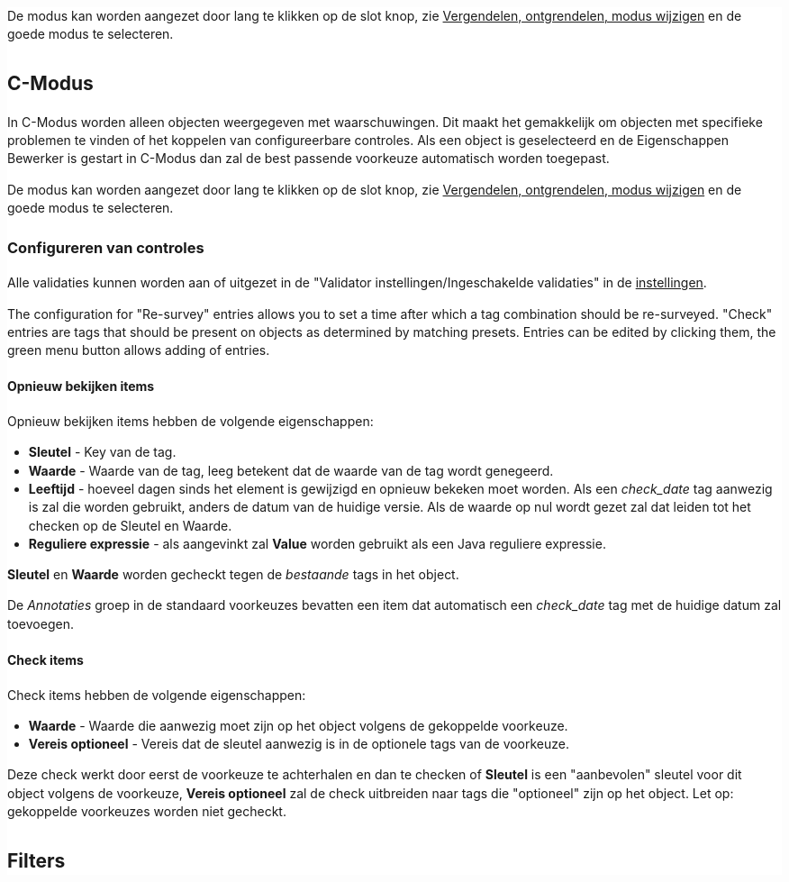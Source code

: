 De modus kan worden aangezet door lang te klikken op de slot knop, zie [Vergendelen, ontgrendelen, modus wijzigen](#lock) en de goede modus te selecteren.

<a id="c-mode"></a>

## C-Modus

In C-Modus worden alleen objecten weergegeven met waarschuwingen. Dit maakt het gemakkelijk om objecten met specifieke problemen te vinden of het koppelen van configureerbare controles. Als een object is geselecteerd en de Eigenschappen Bewerker is gestart in C-Modus dan zal de best passende voorkeuze automatisch worden toegepast.

De modus kan worden aangezet door lang te klikken op de slot knop, zie [Vergendelen, ontgrendelen, modus wijzigen](#lock) en de goede modus te selecteren.

### Configureren van controles

Alle validaties kunnen worden aan of uitgezet in de "Validator instellingen/Ingeschakelde validaties" in de [instellingen](Preferences.md). 

The configuration for "Re-survey" entries allows you to set a time after which a tag combination should be re-surveyed. "Check" entries are tags that should be present on objects as determined by matching presets. Entries can be edited by clicking them, the green menu button allows adding of entries.

#### Opnieuw bekijken items

Opnieuw bekijken items hebben de volgende eigenschappen:

* **Sleutel** - Key van de tag.
* **Waarde** - Waarde van de tag, leeg betekent dat de waarde van de tag wordt genegeerd.
* **Leeftijd** - hoeveel dagen sinds het element is gewijzigd en opnieuw bekeken moet worden. Als een _check_date_ tag aanwezig is zal die worden gebruikt, anders de datum van de huidige versie. Als de waarde op nul wordt gezet zal dat leiden tot het checken op de Sleutel en Waarde.
* **Reguliere expressie** - als aangevinkt zal **Value** worden gebruikt als een Java reguliere expressie.

**Sleutel** en **Waarde** worden gecheckt tegen de _bestaande_ tags in het object.

De _Annotaties_ groep in de standaard voorkeuzes bevatten een item dat automatisch een _check_date_ tag met de huidige datum zal toevoegen.

#### Check items

Check items hebben de volgende eigenschappen:

* **Waarde** - Waarde die aanwezig moet zijn op het object volgens de gekoppelde voorkeuze.
* **Vereis optioneel** - Vereis dat de sleutel aanwezig is in de optionele tags van de voorkeuze.

Deze check werkt door eerst de voorkeuze te achterhalen en dan te checken of **Sleutel** is een "aanbevolen" sleutel voor dit object volgens de voorkeuze, **Vereis optioneel** zal de check uitbreiden naar tags die "optioneel" zijn op het object. Let op: gekoppelde voorkeuzes worden niet gecheckt.

## Filters
